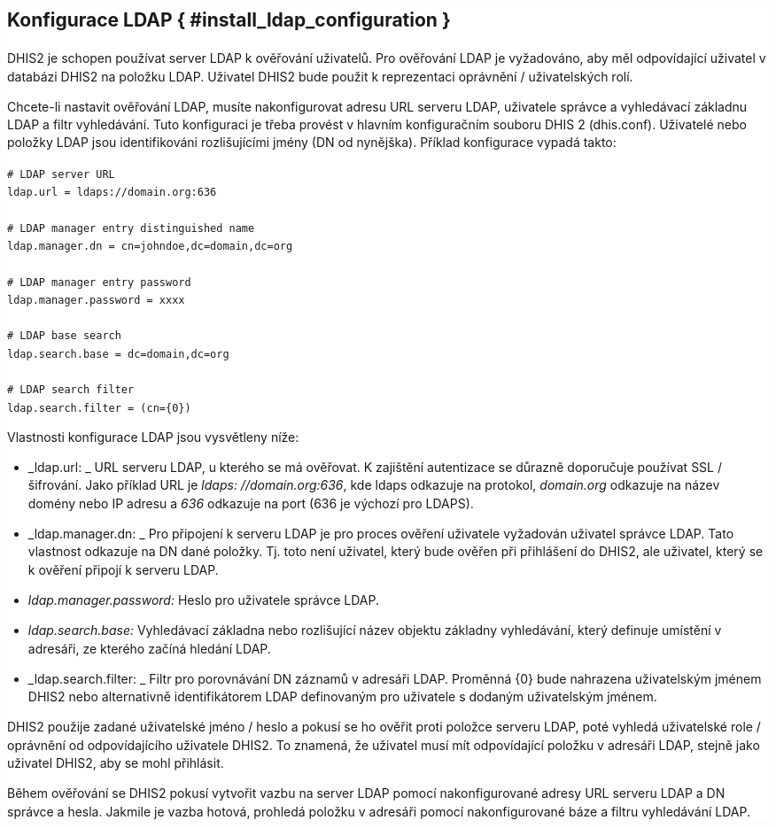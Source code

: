 ## Konfigurace LDAP { #install_ldap_configuration }

DHIS2 je schopen používat server LDAP k ověřování uživatelů. Pro ověřování LDAP je vyžadováno, aby měl odpovídající uživatel v databázi DHIS2 na položku LDAP. Uživatel DHIS2 bude použit k reprezentaci oprávnění / uživatelských rolí.

Chcete-li nastavit ověřování LDAP, musíte nakonfigurovat adresu URL serveru LDAP, uživatele správce a vyhledávací základnu LDAP a filtr vyhledávání. Tuto konfiguraci je třeba provést v hlavním konfiguračním souboru DHIS 2 (dhis.conf). Uživatelé nebo položky LDAP jsou identifikováni rozlišujícími jmény (DN od nynějška). Příklad konfigurace vypadá takto:

```properties
# LDAP server URL
ldap.url = ldaps://domain.org:636

# LDAP manager entry distinguished name
ldap.manager.dn = cn=johndoe,dc=domain,dc=org

# LDAP manager entry password
ldap.manager.password = xxxx

# LDAP base search
ldap.search.base = dc=domain,dc=org

# LDAP search filter
ldap.search.filter = (cn={0})
```

Vlastnosti konfigurace LDAP jsou vysvětleny níže:

-   _ldap.url: _ URL serveru LDAP, u kterého se má ověřovat. K zajištění autentizace se důrazně doporučuje používat SSL / šifrování. Jako příklad URL je _ldaps: //domain.org:636_, kde ldaps odkazuje na protokol, _domain.org_ odkazuje na název domény nebo IP adresu a _636_ odkazuje na port (636 je výchozí pro LDAPS).

-   _ldap.manager.dn: _ Pro připojení k serveru LDAP je pro proces ověření uživatele vyžadován uživatel správce LDAP. Tato vlastnost odkazuje na DN dané položky. Tj. toto není uživatel, který bude ověřen při přihlášení do DHIS2, ale uživatel, který se k ověření připojí k serveru LDAP.

-   _ldap.manager.password:_ Heslo pro uživatele správce LDAP.

-   _ldap.search.base:_ Vyhledávací základna nebo rozlišující název objektu základny vyhledávání, který definuje umístění v adresáři, ze kterého začíná hledání LDAP.

-   _ldap.search.filter: _ Filtr pro porovnávání DN záznamů v adresáři LDAP. Proměnná {0} bude nahrazena uživatelským jménem DHIS2 nebo alternativně identifikátorem LDAP definovaným pro uživatele s dodaným uživatelským jménem.

DHIS2 použije zadané uživatelské jméno / heslo a pokusí se ho ověřit proti položce serveru LDAP, poté vyhledá uživatelské role / oprávnění od odpovídajícího uživatele DHIS2. To znamená, že uživatel musí mít odpovídající položku v adresáři LDAP, stejně jako uživatel DHIS2, aby se mohl přihlásit.

Během ověřování se DHIS2 pokusí vytvořit vazbu na server LDAP pomocí nakonfigurované adresy URL serveru LDAP a DN správce a hesla. Jakmile je vazba hotová, prohledá položku v adresáři pomocí nakonfigurované báze a filtru vyhledávání LDAP.
